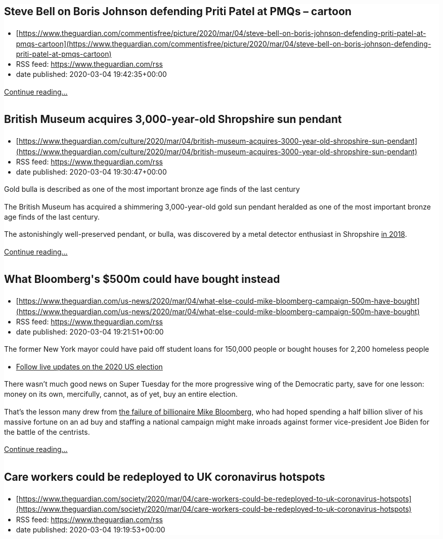 ## Steve Bell on Boris Johnson defending Priti Patel at PMQs – cartoon
 - [https://www.theguardian.com/commentisfree/picture/2020/mar/04/steve-bell-on-boris-johnson-defending-priti-patel-at-pmqs-cartoon](https://www.theguardian.com/commentisfree/picture/2020/mar/04/steve-bell-on-boris-johnson-defending-priti-patel-at-pmqs-cartoon)
 - RSS feed: https://www.theguardian.com/rss
 - date published: 2020-03-04 19:42:35+00:00

<a href="https://www.theguardian.com/commentisfree/picture/2020/mar/04/steve-bell-on-boris-johnson-defending-priti-patel-at-pmqs-cartoon">Continue reading...</a>

## British Museum acquires 3,000-year-old Shropshire sun pendant
 - [https://www.theguardian.com/culture/2020/mar/04/british-museum-acquires-3000-year-old-shropshire-sun-pendant](https://www.theguardian.com/culture/2020/mar/04/british-museum-acquires-3000-year-old-shropshire-sun-pendant)
 - RSS feed: https://www.theguardian.com/rss
 - date published: 2020-03-04 19:30:47+00:00

<p>Gold bulla is described as one of the most important bronze age finds of the last century</p><p>The British Museum has acquired a shimmering 3,000-year-old gold sun pendant heralded as one of the most important bronze age finds of the last century.</p><p>The astonishingly well-preserved pendant, or bulla, was discovered by a metal detector enthusiast in Shropshire <a href="https://www.theguardian.com/science/2018/dec/11/forgotten-statue-kept-in-a-margarine-tub-is-2000-year-old-treasure">in 2018</a>.</p> <a href="https://www.theguardian.com/culture/2020/mar/04/british-museum-acquires-3000-year-old-shropshire-sun-pendant">Continue reading...</a>

## What Bloomberg's $500m could have bought instead
 - [https://www.theguardian.com/us-news/2020/mar/04/what-else-could-mike-bloomberg-campaign-500m-have-bought](https://www.theguardian.com/us-news/2020/mar/04/what-else-could-mike-bloomberg-campaign-500m-have-bought)
 - RSS feed: https://www.theguardian.com/rss
 - date published: 2020-03-04 19:21:51+00:00

<p>The former New York mayor could have paid off student loans for 150,000 people or bought houses for 2,200 homeless people</p><ul><li><a href="https://www.theguardian.com/us-news/live/2020/mar/03/super-tuesday-2020-live-news-bernie-sanders-joe-biden-california-texas-primaries-latest-updates">Follow live updates on the 2020 US election</a></li></ul><p>There wasn’t much good news on Super Tuesday for the more progressive wing of the Democratic party, save for one lesson: money on its own, mercifully, cannot, as of yet, buy an entire election.</p><p>That’s the lesson many drew from <a href="https://www.theguardian.com/us-news/2020/mar/04/mike-bloomberg-quits-2020-primary-race-democrats">the failure of billionaire Mike Bloomberg</a>, who had hoped spending a half billion sliver of his massive fortune on an ad buy and staffing a national campaign might make inroads against former vice-president Joe Biden for the battle of the centrists.</p> <a href="https://www.theguardian.com/us-news/2020/mar/04/what-else-could-mike-bloomberg-campaign-500m-have-bought">Continue reading...</a>

## Care workers could be redeployed to UK coronavirus hotspots
 - [https://www.theguardian.com/society/2020/mar/04/care-workers-could-be-redeployed-to-uk-coronavirus-hotspots](https://www.theguardian.com/society/2020/mar/04/care-workers-could-be-redeployed-to-uk-coronavirus-hotspots)
 - RSS feed: https://www.theguardian.com/rss
 - date published: 2020-03-04 19:19:53+00:00
